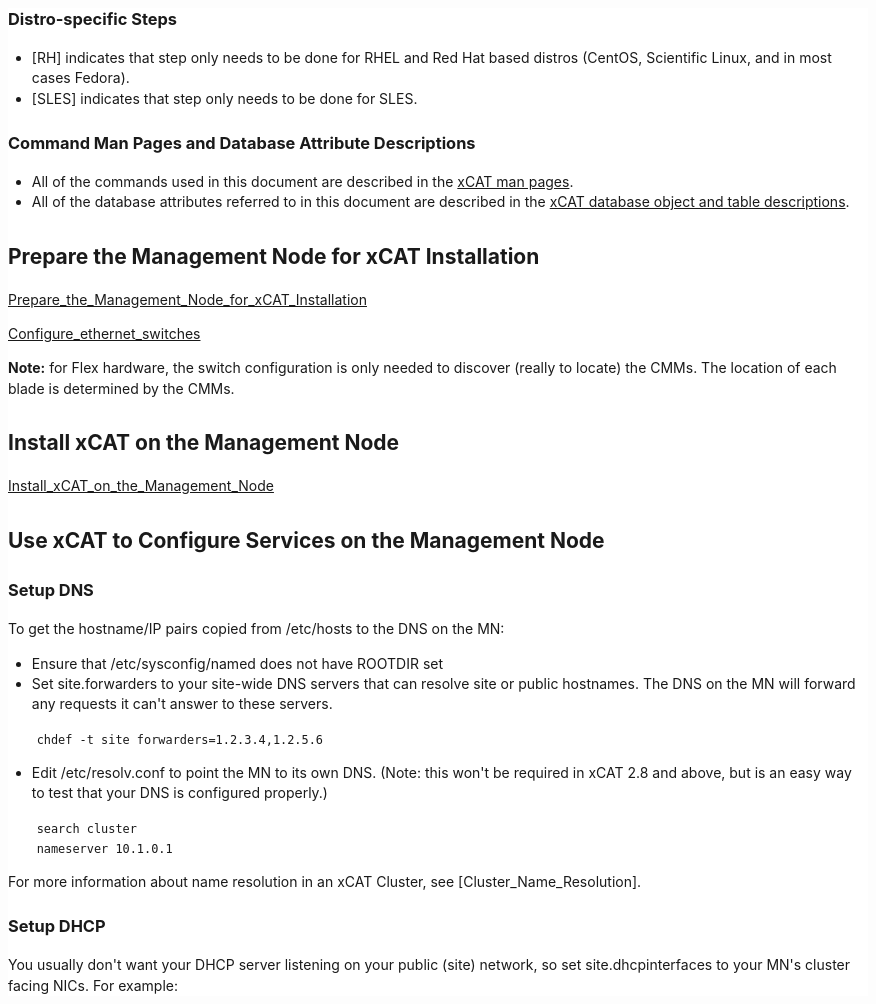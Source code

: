 ### Distro-specific Steps

  * [RH] indicates that step only needs to be done for RHEL and Red Hat based distros (CentOS, Scientific Linux, and in most cases Fedora). 
  * [SLES] indicates that step only needs to be done for SLES. 

### Command Man Pages and Database Attribute Descriptions

  * All of the commands used in this document are described in the [xCAT man pages](http://xcat.sourceforge.net/man1/xcat.1.html). 
  * All of the database attributes referred to in this document are described in the [xCAT database object and table descriptions](http://xcat.sourceforge.net/man5/xcatdb.5.html). 

## Prepare the Management Node for xCAT Installation

[Prepare_the_Management_Node_for_xCAT_Installation](Prepare_the_Management_Node_for_xCAT_Installation)

[Configure_ethernet_switches](Configure_ethernet_switches) 

  
**Note:** for Flex hardware, the switch configuration is only needed to discover (really to locate) the CMMs. The location of each blade is determined by the CMMs. 

## Install xCAT on the Management Node

[Install_xCAT_on_the_Management_Node](Install_xCAT_on_the_Management_Node) 

## Use xCAT to Configure Services on the Management Node

### Setup DNS

To get the hostname/IP pairs copied from /etc/hosts to the DNS on the MN: 

  * Ensure that /etc/sysconfig/named does not have ROOTDIR set 
  * Set site.forwarders to your site-wide DNS servers that can resolve site or public hostnames. The DNS on the MN will forward any requests it can't answer to these servers. 

~~~~    
    chdef -t site forwarders=1.2.3.4,1.2.5.6
~~~~    

  * Edit /etc/resolv.conf to point the MN to its own DNS. (Note: this won't be required in xCAT 2.8 and above, but is an easy way to test that your DNS is configured properly.) 

~~~~    
    search cluster
    nameserver 10.1.0.1
~~~~    

For more information about name resolution in an xCAT Cluster, see [Cluster_Name_Resolution]. 

### Setup DHCP

You usually don't want your DHCP server listening on your public (site) network, so set site.dhcpinterfaces to your MN's cluster facing NICs. For example: 
